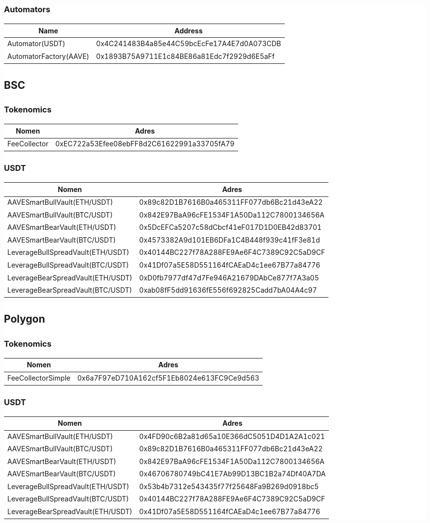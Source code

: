 ### Automators

| Name                            | Address                                    |
|---------------------------------|--------------------------------------------|
| Automator(USDT)                 | 0x4C241483B4a85e44C59bcEcFe17A4E7d0A073CDB |
| AutomatorFactory(AAVE)          | 0x1893B75A9711E1c84BE86a81Edc7f2929d6E5aFf |

## BSC

### Tokenomics

| Nomen         | Adres                                   |
|---------------|-----------------------------------------|
| FeeCollector  | 0xEC722a53Efee08ebFF8d2C61622991a33705fA79 |

### USDT

| Nomen                               | Adres                                   |
|-------------------------------------|-----------------------------------------|
| AAVESmartBullVault(ETH/USDT)       | 0x89c82D1B7616B0a465311FF077db6Bc21d43eA22 |
| AAVESmartBullVault(BTC/USDT)       | 0x842E97BaA96cFE1534F1A50Da112C7800134656A |
| AAVESmartBearVault(ETH/USDT)       | 0x5DcEFCa5207c58dCbcf41eF017D1D0EB42d83701 |
| AAVESmartBearVault(BTC/USDT)       | 0x4573382A9d101EB6DFa1C4B448f939c41fF3e81d |
| LeverageBullSpreadVault(ETH/USDT)  | 0x40144BC227f78A288FE9Ae6F4C7389C92C5aD9CF |
| LeverageBullSpreadVault(BTC/USDT)  | 0x41Df07a5E58D551164fCAEaD4c1ee67B77a84776 |
| LeverageBearSpreadVault(ETH/USDT)  | 0xD0fb7977df47d7Fe946A21679DAbCe877f7A3a05 |
| LeverageBearSpreadVault(BTC/USDT)  | 0xab08fF5dd91636fE556f692825Cadd7bA04A4c97 |

## Polygon

### Tokenomics

| Nomen               | Adres                                   |
|---------------------|-----------------------------------------|
| FeeCollectorSimple  | 0x6a7F97eD710A162cf5F1Eb8024e613FC9Ce9d563 |

### USDT 

| Nomen                               | Adres                                   |
|-------------------------------------|-----------------------------------------|
| AAVESmartBullVault(ETH/USDT)       | 0x4FD90c6B2a81d65a10E366dC5051D4D1A2A1c021 |
| AAVESmartBullVault(BTC/USDT)       | 0x89c82D1B7616B0a465311FF077db6Bc21d43eA22 |
| AAVESmartBearVault(ETH/USDT)       | 0x842E97BaA96cFE1534F1A50Da112C7800134656A |
| AAVESmartBearVault(BTC/USDT)       | 0x46706780749bC41E7Ab99D13BC1B2a74Df40A7DA |
| LeverageBullSpreadVault(ETH/USDT)  | 0x53b4b7312e543435f77f25648Fa9B269d0918bc5 |
| LeverageBullSpreadVault(BTC/USDT)  | 0x40144BC227f78A288FE9Ae6F4C7389C92C5aD9CF |
| LeverageBearSpreadVault(ETH/USDT)  | 0x41Df07a5E58D551164fCAEaD4c1ee67B77a84776 |
